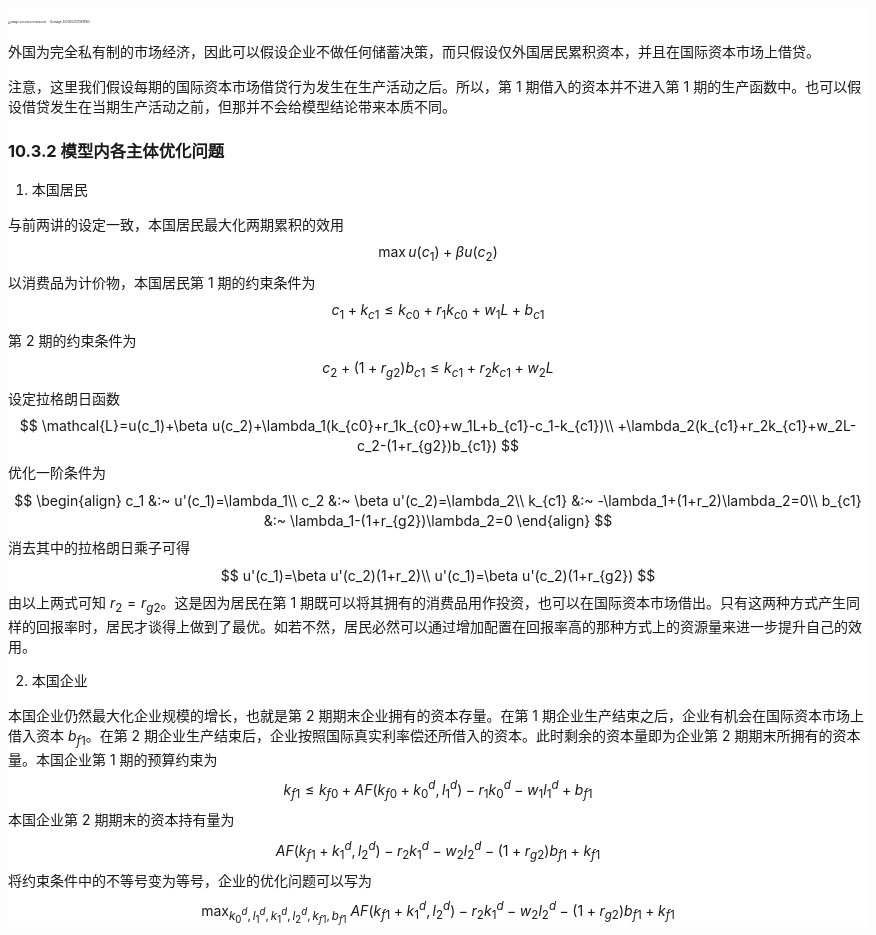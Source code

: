<img src="C:\Users\13631\AppData\Roaming\Typora\typora-user-images\image-20200527213552212.png" alt="image-20200527213552212" style="zoom:19%;" /> <img src="C:\Users\13631\AppData\Roaming\Typora\typora-user-images\image-20200527213618155.png" alt="image-20200527213618155" style="zoom:20%;" />

外国为完全私有制的市场经济，因此可以假设企业不做任何储蓄决策，而只假设仅外国居民累积资本，并且在国际资本市场上借贷。

注意，这里我们假设每期的国际资本市场借贷行为发生在生产活动之后。所以，第 1 期借入的资本并不进入第 1 期的生产函数中。也可以假设借贷发生在当期生产活动之前，但那并不会给模型结论带来本质不同。

### 10.3.2 模型内各主体优化问题

1. 本国居民

与前两讲的设定一致，本国居民最大化两期累积的效用
$$
\max u(c_1)+\beta u(c_2)
$$
以消费品为计价物，本国居民第 1 期的约束条件为
$$
c_1+k_{c1} \le k_{c0}+r_1k_{c0}+w_1L+b_{c1}
$$
第 2 期的约束条件为
$$
c_2+(1+r_{g2})b_{c1} \le k_{c1}+r_2k_{c1}+w_2L
$$
设定拉格朗日函数
$$
\mathcal{L}=u(c_1)+\beta u(c_2)+\lambda_1(k_{c0}+r_1k_{c0}+w_1L+b_{c1}-c_1-k_{c1})\\
+\lambda_2(k_{c1}+r_2k_{c1}+w_2L-c_2-(1+r_{g2})b_{c1})
$$
优化一阶条件为
$$
\begin{align}
c_1 &:~ u'(c_1)=\lambda_1\\
c_2 &:~ \beta u'(c_2)=\lambda_2\\
k_{c1} &:~ -\lambda_1+(1+r_2)\lambda_2=0\\
b_{c1} &:~ \lambda_1-(1+r_{g2})\lambda_2=0
\end{align}
$$
消去其中的拉格朗日乘子可得
$$
u'(c_1)=\beta u'(c_2)(1+r_2)\\
u'(c_1)=\beta u'(c_2)(1+r_{g2})
$$
由以上两式可知 $r_2=r_{g2}$。这是因为居民在第 1 期既可以将其拥有的消费品用作投资，也可以在国际资本市场借出。只有这两种方式产生同样的回报率时，居民才谈得上做到了最优。如若不然，居民必然可以通过增加配置在回报率高的那种方式上的资源量来进一步提升自己的效用。 

2. 本国企业

本国企业仍然最大化企业规模的增长，也就是第 2 期期末企业拥有的资本存量。在第 1 期企业生产结束之后，企业有机会在国际资本市场上借入资本 $b_{f1}$。在第 2 期企业生产结束后，企业按照国际真实利率偿还所借入的资本。此时剩余的资本量即为企业第 2 期期末所拥有的资本量。本国企业第 1 期的预算约束为
$$
k_{f1} \le k_{f0} + AF(k_{f0}+k_0^d,l_1^d)-r_1k_0^d-w_1l_1^d+b_{f1}
\tag{10.2}
$$
本国企业第 2 期期末的资本持有量为
$$
AF(k_{f1}+k_1^d,l_2^d)-r_2k_1^d-w_2l_2^d-(1+r_{g2})b_{f1}+k_{f1}
\tag{10.3}
$$
将约束条件中的不等号变为等号，企业的优化问题可以写为
$$
\max_{k_0^d,l_1^d,k_1^d,l_2^d,k_{f1},b_{f1}} ~AF(k_{f1}+k_1^d,l_2^d)-r_2k_1^d-w_2l_2^d-(1+r_{g2})b_{f1}+k_{f1}
$$
